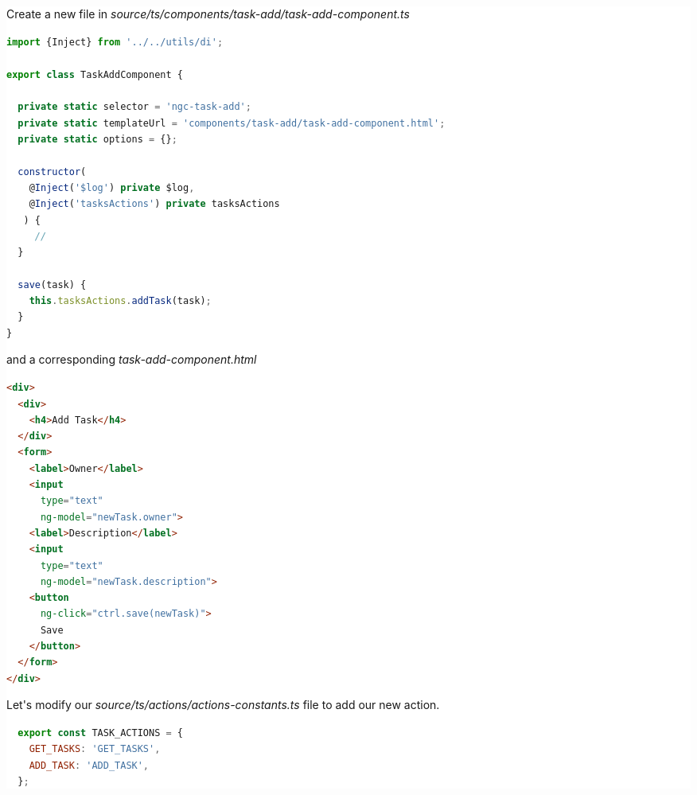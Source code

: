 Create a new file in *source/ts/components/task-add/task-add-component.ts*

```javascript
import {Inject} from '../../utils/di';

export class TaskAddComponent {

  private static selector = 'ngc-task-add';
  private static templateUrl = 'components/task-add/task-add-component.html';
  private static options = {};

  constructor(
    @Inject('$log') private $log,
    @Inject('tasksActions') private tasksActions
   ) {
     //
  }

  save(task) {
    this.tasksActions.addTask(task);
  }
}
```

and a corresponding *task-add-component.html*

```html
<div>
  <div>
    <h4>Add Task</h4>
  </div>
  <form>
    <label>Owner</label>
    <input
      type="text"
      ng-model="newTask.owner">
    <label>Description</label>
    <input
      type="text"
      ng-model="newTask.description">
    <button
      ng-click="ctrl.save(newTask)">
      Save
    </button>
  </form>
</div>
```

Let's modify our *source/ts/actions/actions-constants.ts* file to add our new action.

```javascript
  export const TASK_ACTIONS = {
    GET_TASKS: 'GET_TASKS',
    ADD_TASK: 'ADD_TASK',
  };
```
